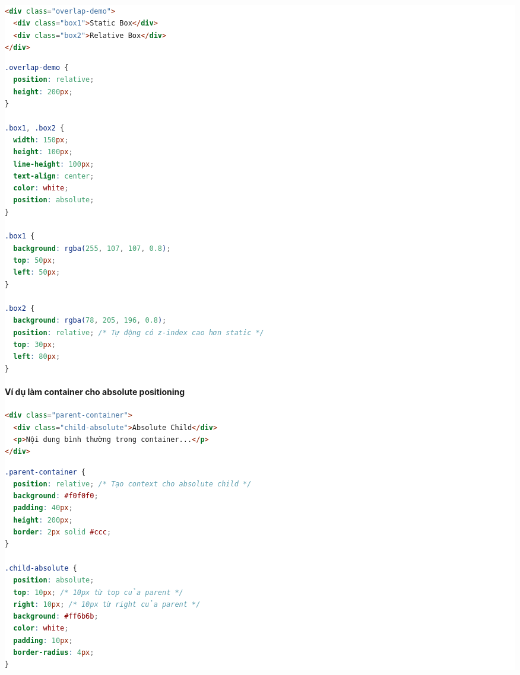 ```html
<div class="overlap-demo">
  <div class="box1">Static Box</div>
  <div class="box2">Relative Box</div>
</div>
```

```css
.overlap-demo {
  position: relative;
  height: 200px;
}

.box1, .box2 {
  width: 150px;
  height: 100px;
  line-height: 100px;
  text-align: center;
  color: white;
  position: absolute;
}

.box1 {
  background: rgba(255, 107, 107, 0.8);
  top: 50px;
  left: 50px;
}

.box2 {
  background: rgba(78, 205, 196, 0.8);
  position: relative; /* Tự động có z-index cao hơn static */
  top: 30px;
  left: 80px;
}
```

#### Ví dụ làm container cho absolute positioning

```html
<div class="parent-container">
  <div class="child-absolute">Absolute Child</div>
  <p>Nội dung bình thường trong container...</p>
</div>
```

```css
.parent-container {
  position: relative; /* Tạo context cho absolute child */
  background: #f0f0f0;
  padding: 40px;
  height: 200px;
  border: 2px solid #ccc;
}

.child-absolute {
  position: absolute;
  top: 10px; /* 10px từ top của parent */
  right: 10px; /* 10px từ right của parent */
  background: #ff6b6b;
  color: white;
  padding: 10px;
  border-radius: 4px;
}
```
